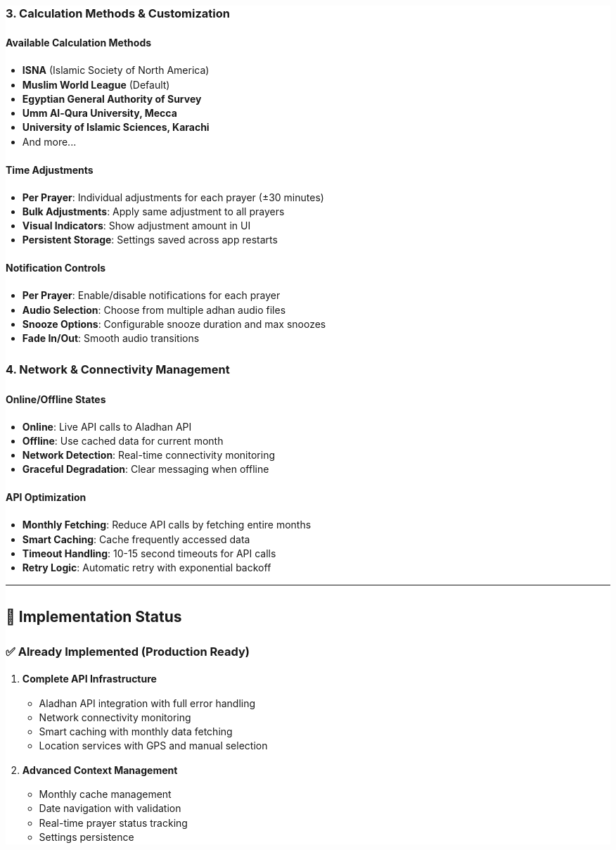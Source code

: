 ### **3. Calculation Methods & Customization**

#### **Available Calculation Methods**
- **ISNA** (Islamic Society of North America)
- **Muslim World League** (Default)
- **Egyptian General Authority of Survey**
- **Umm Al-Qura University, Mecca**
- **University of Islamic Sciences, Karachi**
- And more...

#### **Time Adjustments**
- **Per Prayer**: Individual adjustments for each prayer (±30 minutes)
- **Bulk Adjustments**: Apply same adjustment to all prayers
- **Visual Indicators**: Show adjustment amount in UI
- **Persistent Storage**: Settings saved across app restarts

#### **Notification Controls**
- **Per Prayer**: Enable/disable notifications for each prayer
- **Audio Selection**: Choose from multiple adhan audio files
- **Snooze Options**: Configurable snooze duration and max snoozes
- **Fade In/Out**: Smooth audio transitions

### **4. Network & Connectivity Management**

#### **Online/Offline States**
- **Online**: Live API calls to Aladhan API
- **Offline**: Use cached data for current month
- **Network Detection**: Real-time connectivity monitoring
- **Graceful Degradation**: Clear messaging when offline

#### **API Optimization**
- **Monthly Fetching**: Reduce API calls by fetching entire months
- **Smart Caching**: Cache frequently accessed data
- **Timeout Handling**: 10-15 second timeouts for API calls
- **Retry Logic**: Automatic retry with exponential backoff

---

## 🚀 **Implementation Status**

### ✅ **Already Implemented (Production Ready)**

1. **Complete API Infrastructure**
   - Aladhan API integration with full error handling
   - Network connectivity monitoring
   - Smart caching with monthly data fetching
   - Location services with GPS and manual selection

2. **Advanced Context Management**
   - Monthly cache management
   - Date navigation with validation
   - Real-time prayer status tracking
   - Settings persistence
